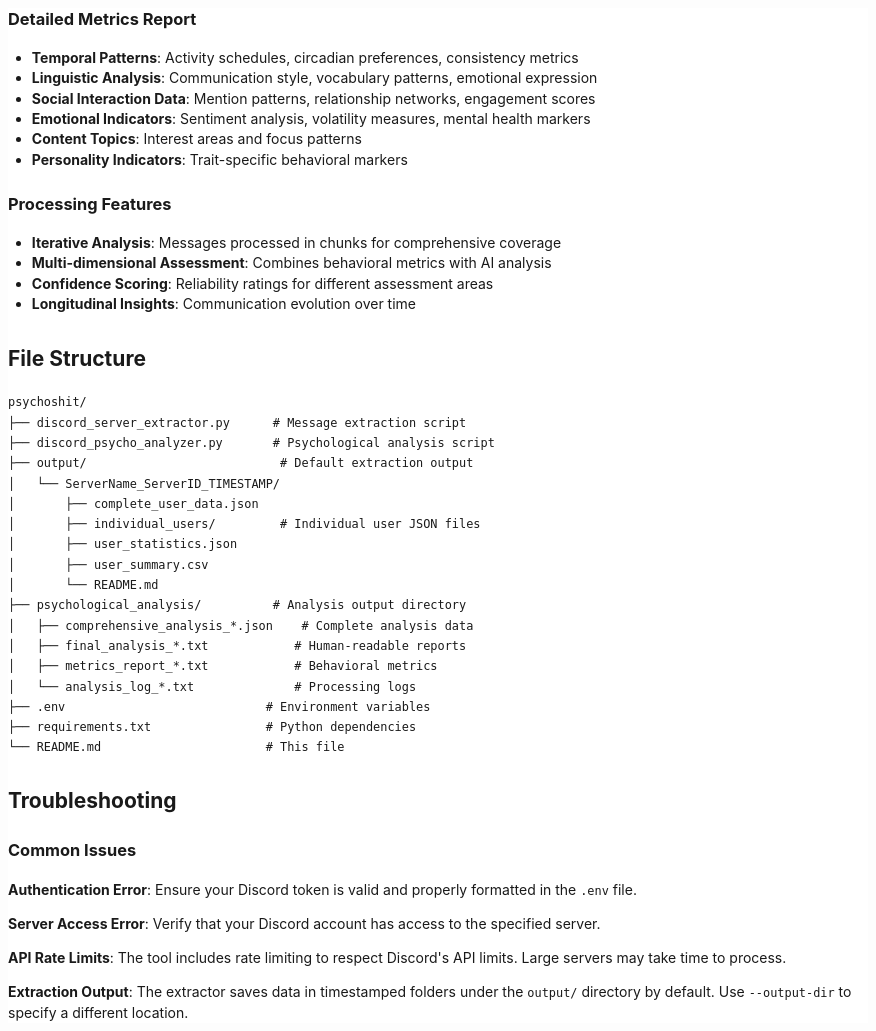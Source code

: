 ### Detailed Metrics Report
- **Temporal Patterns**: Activity schedules, circadian preferences, consistency metrics
- **Linguistic Analysis**: Communication style, vocabulary patterns, emotional expression
- **Social Interaction Data**: Mention patterns, relationship networks, engagement scores
- **Emotional Indicators**: Sentiment analysis, volatility measures, mental health markers
- **Content Topics**: Interest areas and focus patterns
- **Personality Indicators**: Trait-specific behavioral markers

### Processing Features
- **Iterative Analysis**: Messages processed in chunks for comprehensive coverage
- **Multi-dimensional Assessment**: Combines behavioral metrics with AI analysis
- **Confidence Scoring**: Reliability ratings for different assessment areas
- **Longitudinal Insights**: Communication evolution over time

## File Structure

```
psychoshit/
├── discord_server_extractor.py      # Message extraction script
├── discord_psycho_analyzer.py       # Psychological analysis script
├── output/                           # Default extraction output
│   └── ServerName_ServerID_TIMESTAMP/
│       ├── complete_user_data.json
│       ├── individual_users/         # Individual user JSON files
│       ├── user_statistics.json
│       ├── user_summary.csv
│       └── README.md
├── psychological_analysis/          # Analysis output directory
│   ├── comprehensive_analysis_*.json    # Complete analysis data
│   ├── final_analysis_*.txt            # Human-readable reports
│   ├── metrics_report_*.txt            # Behavioral metrics
│   └── analysis_log_*.txt              # Processing logs
├── .env                            # Environment variables
├── requirements.txt                # Python dependencies
└── README.md                       # This file
```

## Troubleshooting

### Common Issues

**Authentication Error**: Ensure your Discord token is valid and properly formatted in the `.env` file.

**Server Access Error**: Verify that your Discord account has access to the specified server.

**API Rate Limits**: The tool includes rate limiting to respect Discord's API limits. Large servers may take time to process.

**Extraction Output**: The extractor saves data in timestamped folders under the `output/` directory by default. Use `--output-dir` to specify a different location.
